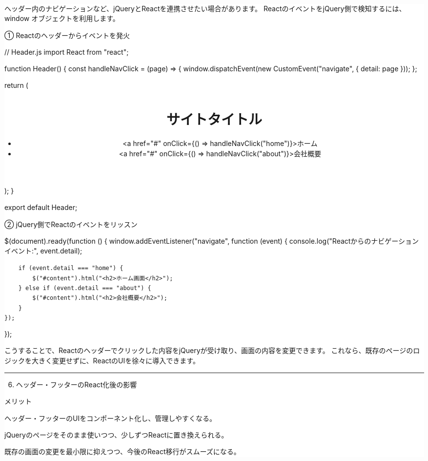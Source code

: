 ヘッダー内のナビゲーションなど、jQueryとReactを連携させたい場合があります。
ReactのイベントをjQuery側で検知するには、 window オブジェクトを利用します。

① Reactのヘッダーからイベントを発火

// Header.js
import React from "react";

function Header() {
  const handleNavClick = (page) => {
    window.dispatchEvent(new CustomEvent("navigate", { detail: page }));
  };

  return (
    <header>
      <h1>サイトタイトル</h1>
      <nav>
        <ul>
          <li><a href="#" onClick={() => handleNavClick("home")}>ホーム</a></li>
          <li><a href="#" onClick={() => handleNavClick("about")}>会社概要</a></li>
        </ul>
      </nav>
    </header>
  );
}

export default Header;

② jQuery側でReactのイベントをリッスン

$(document).ready(function () {
    window.addEventListener("navigate", function (event) {
        console.log("Reactからのナビゲーションイベント:", event.detail);

        if (event.detail === "home") {
            $("#content").html("<h2>ホーム画面</h2>");
        } else if (event.detail === "about") {
            $("#content").html("<h2>会社概要</h2>");
        }
    });
});

こうすることで、Reactのヘッダーでクリックした内容をjQueryが受け取り、画面の内容を変更できます。
これなら、既存のページのロジックを大きく変更せずに、ReactのUIを徐々に導入できます。


---

6. ヘッダー・フッターのReact化後の影響

メリット

ヘッダー・フッターのUIをコンポーネント化し、管理しやすくなる。

jQueryのページをそのまま使いつつ、少しずつReactに置き換えられる。

既存の画面の変更を最小限に抑えつつ、今後のReact移行がスムーズになる。

